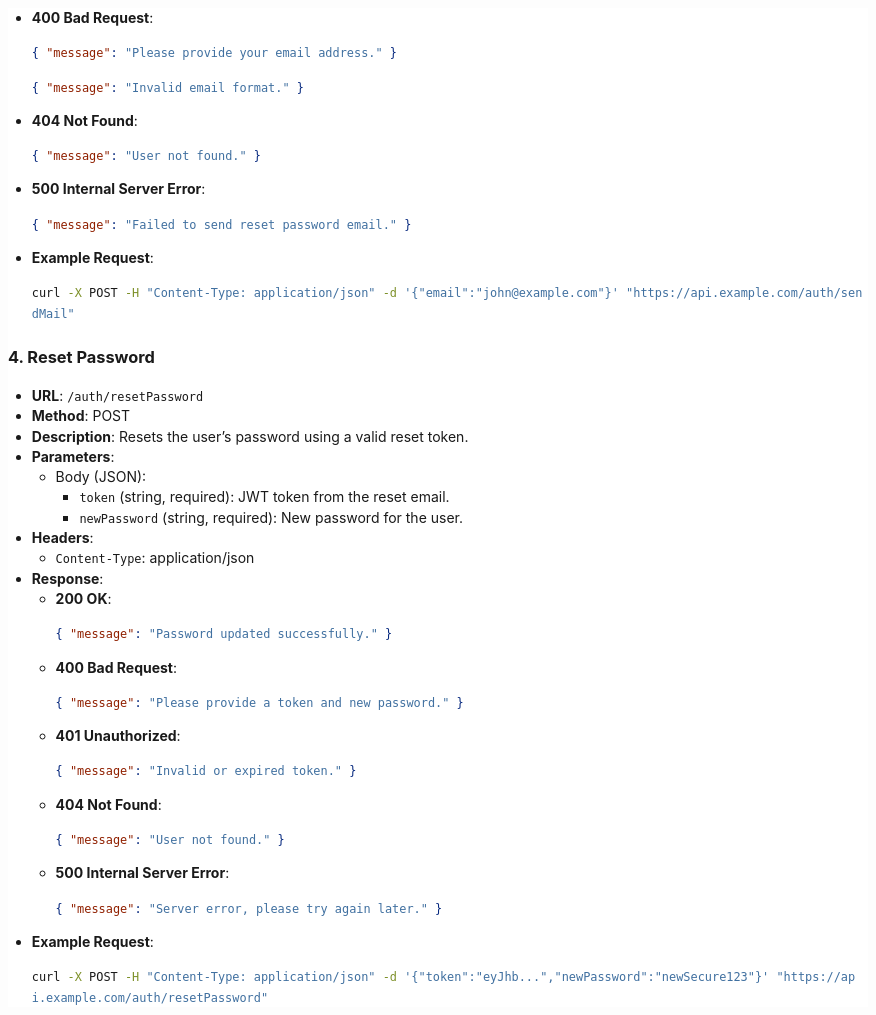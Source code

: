   - **400 Bad Request**:
    ```json
    { "message": "Please provide your email address." }
    ```
    ```json
    { "message": "Invalid email format." }
    ```
  - **404 Not Found**:
    ```json
    { "message": "User not found." }
    ```
  - **500 Internal Server Error**:
    ```json
    { "message": "Failed to send reset password email." }
    ```
- **Example Request**:
  ```bash
  curl -X POST -H "Content-Type: application/json" -d '{"email":"john@example.com"}' "https://api.example.com/auth/sendMail"
  ```

### 4. Reset Password
- **URL**: `/auth/resetPassword`
- **Method**: POST
- **Description**: Resets the user’s password using a valid reset token.
- **Parameters**:
  - Body (JSON):
    - `token` (string, required): JWT token from the reset email.
    - `newPassword` (string, required): New password for the user.
- **Headers**:
  - `Content-Type`: application/json
- **Response**:
  - **200 OK**:
    ```json
    { "message": "Password updated successfully." }
    ```
  - **400 Bad Request**:
    ```json
    { "message": "Please provide a token and new password." }
    ```
  - **401 Unauthorized**:
    ```json
    { "message": "Invalid or expired token." }
    ```
  - **404 Not Found**:
    ```json
    { "message": "User not found." }
    ```
  - **500 Internal Server Error**:
    ```json
    { "message": "Server error, please try again later." }
    ```
- **Example Request**:
  ```bash
  curl -X POST -H "Content-Type: application/json" -d '{"token":"eyJhb...","newPassword":"newSecure123"}' "https://api.example.com/auth/resetPassword"
  ```

